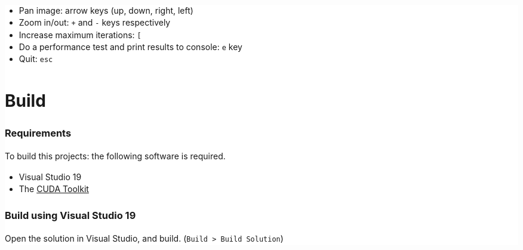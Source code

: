 - Pan image: arrow keys (up, down, right, left)
- Zoom in/out: `+` and `-` keys respectively
- Increase maximum iterations: `[`
- Do a performance test and print results to console: `e` key
- Quit: `esc`

# Build

### Requirements
To build this projects: the following software is required. 
- Visual Studio 19
- The [CUDA Toolkit](developer.NVIDIA.com/cuda-downloads)

### Build using Visual Studio 19
Open the solution in Visual Studio, and build. (`Build > Build Solution`)
